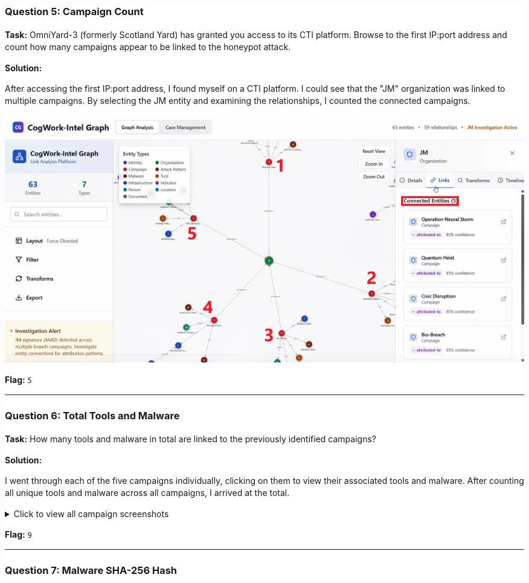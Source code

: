 
### Question 5: Campaign Count

**Task:** OmniYard-3 (formerly Scotland Yard) has granted you access to its CTI platform. Browse to the first IP:port address and count how many campaigns appear to be linked to the honeypot attack.

**Solution:**

After accessing the first IP:port address, I found myself on a CTI platform. I could see that the "JM" organization was linked to multiple campaigns. By selecting the JM entity and examining the relationships, I counted the connected campaigns.

![JM campaigns on CTI platform](screenshots/q5_campaigns.png)

**Flag:** `5`

---

### Question 6: Total Tools and Malware

**Task:** How many tools and malware in total are linked to the previously identified campaigns?

**Solution:**

I went through each of the five campaigns individually, clicking on them to view their associated tools and malware. After counting all unique tools and malware across all campaigns, I arrived at the total.

<details><summary>Click to view all campaign screenshots</summary></details>

**Flag:** `9`

---

### Question 7: Malware SHA-256 Hash

